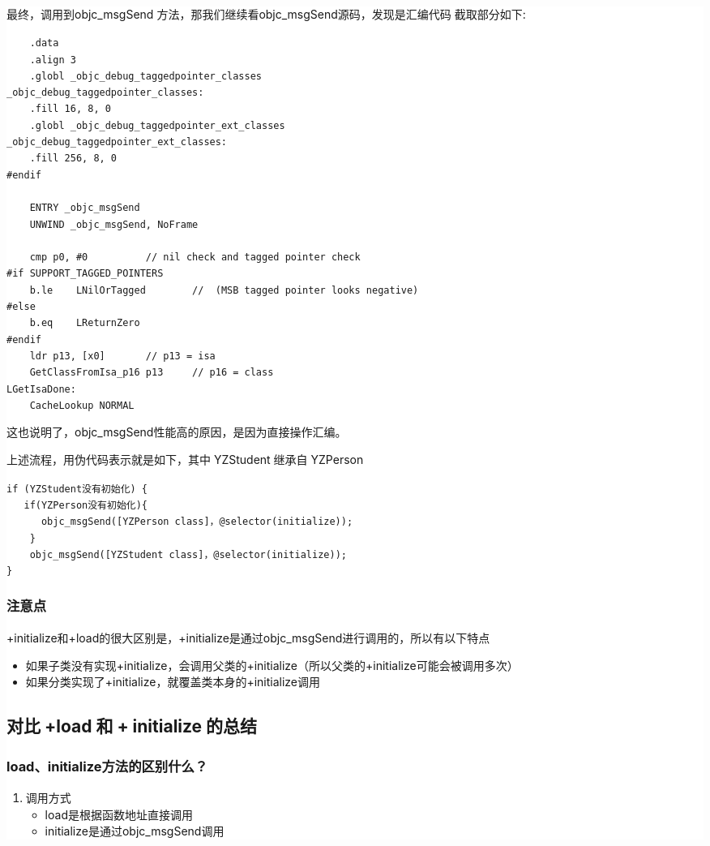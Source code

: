 最终，调用到objc_msgSend 方法，那我们继续看objc_msgSend源码，发现是汇编代码
截取部分如下:

~~~~
	.data
	.align 3
	.globl _objc_debug_taggedpointer_classes
_objc_debug_taggedpointer_classes:
	.fill 16, 8, 0
	.globl _objc_debug_taggedpointer_ext_classes
_objc_debug_taggedpointer_ext_classes:
	.fill 256, 8, 0
#endif

	ENTRY _objc_msgSend
	UNWIND _objc_msgSend, NoFrame

	cmp	p0, #0			// nil check and tagged pointer check
#if SUPPORT_TAGGED_POINTERS
	b.le	LNilOrTagged		//  (MSB tagged pointer looks negative)
#else
	b.eq	LReturnZero
#endif
	ldr	p13, [x0]		// p13 = isa
	GetClassFromIsa_p16 p13		// p16 = class
LGetIsaDone:
	CacheLookup NORMAL		

~~~~

这也说明了，objc_msgSend性能高的原因，是因为直接操作汇编。

上述流程，用伪代码表示就是如下，其中
YZStudent 继承自 YZPerson

~~~~
if (YZStudent没有初始化) {
   if(YZPerson没有初始化){
      objc_msgSend([YZPerson class]，@selector(initialize));
    }
    objc_msgSend([YZStudent class]，@selector(initialize));
}
~~~~

### 注意点
+initialize和+load的很大区别是，+initialize是通过objc_msgSend进行调用的，所以有以下特点

- 如果子类没有实现+initialize，会调用父类的+initialize（所以父类的+initialize可能会被调用多次）
- 如果分类实现了+initialize，就覆盖类本身的+initialize调用

## 对比 +load 和 + initialize 的总结

### load、initialize方法的区别什么？
1. 调用方式
	- load是根据函数地址直接调用
	- initialize是通过objc_msgSend调用
